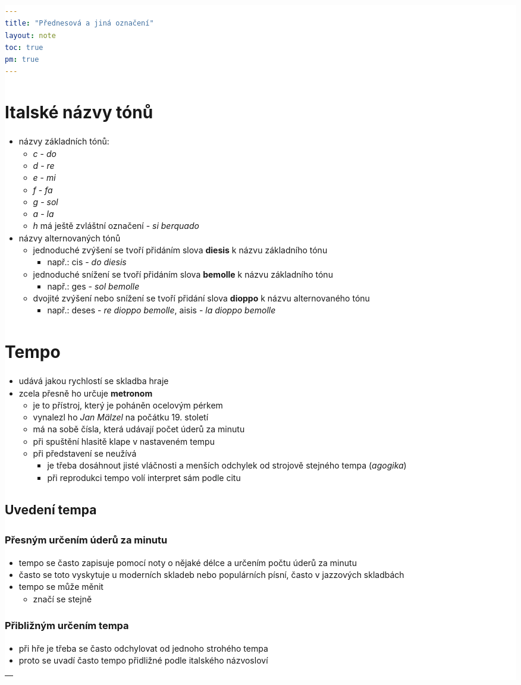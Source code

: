 ```yaml
---
title: "Přednesová a jiná označení"
layout: note
toc: true
pm: true
---
```

# Italské názvy tónů
- názvy základních tónů:
    - $c$ - _do_
    - $d$ - _re_
    - $e$ - _mi_
    - $f$ - _fa_
    - $g$ - _sol_
    - $a$ - _la_
    - $h$ má ještě zvláštní označení - _si berquado_
- názvy alternovaných tónů
    - jednoduché zvýšení se tvoří přidáním slova **diesis** k názvu základního tónu
        - např.: cis - _do diesis_
    - jednoduché snížení se tvoří přidáním slova **bemolle** k názvu základního tónu
        - např.: ges - _sol bemolle_
    - dvojité zvýšení nebo snížení se tvoří přidání slova **dioppo** k názvu alternovaného tónu
        - např.: deses - _re dioppo bemolle_, aisis - _la dioppo bemolle_
# Tempo
- udává jakou rychlostí se skladba hraje
- zcela přesně ho určuje **metronom**
    - je to přístroj, který je poháněn ocelovým pérkem
    - vynalezl ho _Jan Mälzel_ na počátku 19. století
    - má na sobě čísla, která udávají počet úderů za minutu
    - při spuštění hlasitě klape v nastaveném tempu
    - při představení se neužívá
        - je třeba dosáhnout jisté vláčnosti a menších odchylek od strojově stejného tempa (_agogika_)
        - při reprodukci tempo volí interpret sám podle citu
## Uvedení tempa
### Přesným určením úderů za minutu
- tempo se často zapisuje pomocí noty o nějaké délce a určením počtu úderů za minutu
- často se toto vyskytuje u moderních skladeb nebo populárních písní, často v jazzových skladbách
- tempo se může měnit
    - značí se stejně
### Přibližným určením tempa
- při hře je třeba se často odchylovat od jednoho strohého tempa
- proto se uvadí často tempo přidližné podle italského názvosloví

<table class="note-table">
    <thead>
        <tr>
            <th>
